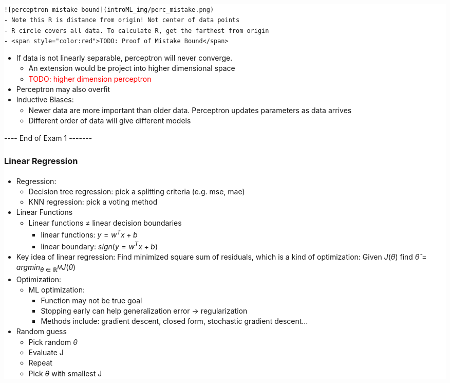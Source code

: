    ![perceptron mistake bound](introML_img/perc_mistake.png)
    - Note this R is distance from origin! Not center of data points
    - R circle covers all data. To calculate R, get the farthest from origin 
    - <span style="color:red">TODO: Proof of Mistake Bound</span>
  - If data is not linearly separable, perceptron will never converge.
    - An extension would be project into higher dimensional space
    - <span style="color:red">TODO: higher dimension perceptron</span>
  - Perceptron may also overfit
- Inductive Biases:
  - Newer data are more important than older data. Perceptron updates parameters as data arrives
  - Different order of data will give different models

---- End of Exam 1 -------

### Linear Regression
- Regression:
  - Decision tree regression: pick a splitting criteria (e.g. mse, mae)
  - KNN regression: pick a voting method
- Linear Functions
  - Linear functions $\neq$ linear decision boundaries
    - linear functions: $y=w^Tx+b$
    - linear boundary: $sign(y=w^Tx+b)$
- Key idea of linear regression: Find minimized square sum of residuals, which is a kind of optimization: Given $J(\theta)$ find $\hat{\theta} = argmin_{\theta\in\mathbb{R}^M}J(\theta)$
- Optimization:
  - ML optimization:
    - Function may not be true goal
    - Stopping early can help generalization error -> regularization
    - Methods include: gradient descent, closed form, stochastic gradient descent...
- Random guess
  - Pick random $\theta$
  - Evaluate J
  - Repeat
  - Pick $\theta$ with smallest J
